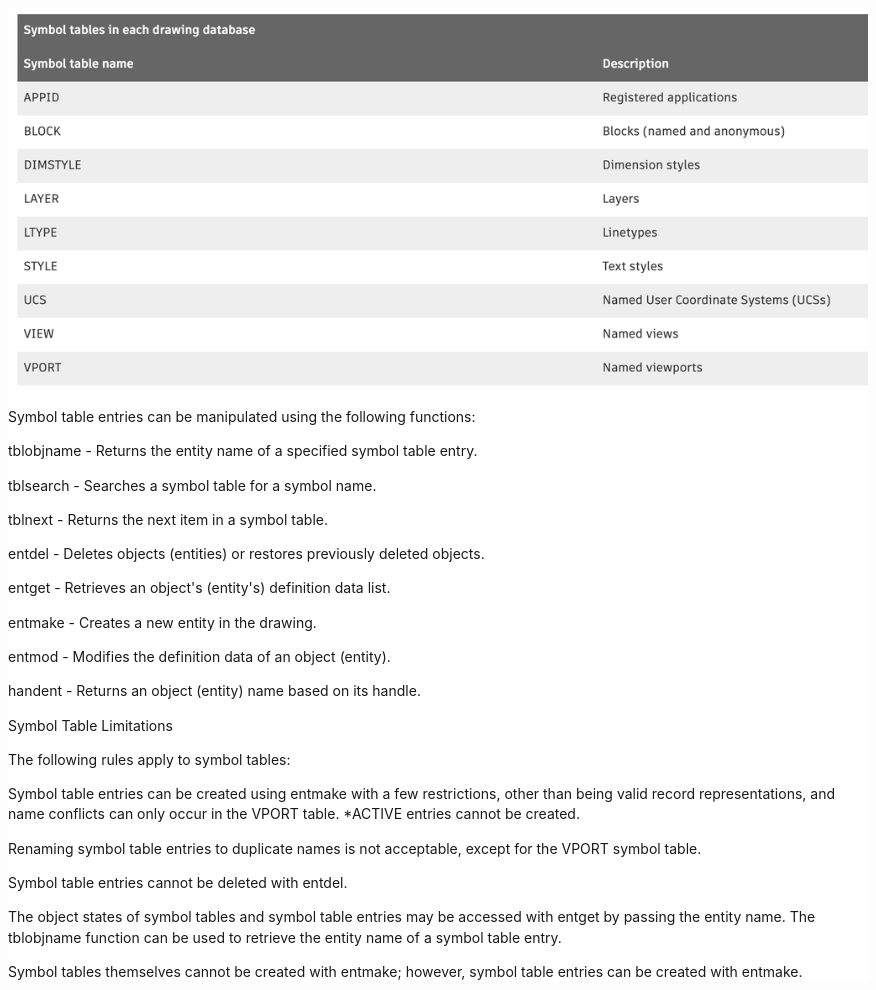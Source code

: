 ![](./res/2019018.png)

Symbol table entries can be manipulated using the following functions:

tblobjname - Returns the entity name of a specified symbol table entry.

tblsearch - Searches a symbol table for a symbol name.

tblnext - Returns the next item in a symbol table.

entdel - Deletes objects (entities) or restores previously deleted objects.

entget - Retrieves an object's (entity's) definition data list.

entmake - Creates a new entity in the drawing.

entmod - Modifies the definition data of an object (entity).

handent - Returns an object (entity) name based on its handle.

Symbol Table Limitations

The following rules apply to symbol tables:

Symbol table entries can be created using entmake with a few restrictions, other than being valid record representations, and name conflicts can only occur in the VPORT table. *ACTIVE entries cannot be created.

Renaming symbol table entries to duplicate names is not acceptable, except for the VPORT symbol table.

Symbol table entries cannot be deleted with entdel.

The object states of symbol tables and symbol table entries may be accessed with entget by passing the entity name. The tblobjname function can be used to retrieve the entity name of a symbol table entry.

Symbol tables themselves cannot be created with entmake; however, symbol table entries can be created with entmake.
